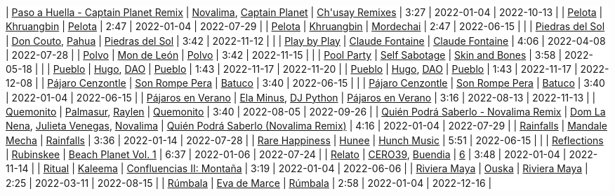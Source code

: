 | [Paso a Huella \- Captain Planet Remix](https://open.spotify.com/track/31riMJMbPsDBPpHS5Yi0Ja) | [Novalima](https://open.spotify.com/artist/2lN3yllrsFyoobMnKSfzsI), [Captain Planet](https://open.spotify.com/artist/1WfWKF1hFimJLzz6ix6aRi) | [Ch'usay Remixes](https://open.spotify.com/album/246AUaB8i3CzFdfpSZHcBX) | 3:27 | 2022-01-04 | 2022-10-13 |
| [Pelota](https://open.spotify.com/track/39p88iz6Hzx5KN00QbLIdv) | [Khruangbin](https://open.spotify.com/artist/2mVVjNmdjXZZDvhgQWiakk) | [Pelota](https://open.spotify.com/album/2zX0TMRVNyesrH6kciPrQZ) | 2:47 | 2022-01-04 | 2022-07-29 |
| [Pelota](https://open.spotify.com/track/6FNdzxV9g4NaINrejBTPUi) | [Khruangbin](https://open.spotify.com/artist/2mVVjNmdjXZZDvhgQWiakk) | [Mordechai](https://open.spotify.com/album/2IzUZlhtBvPQYs74KeG6fb) | 2:47 | 2022-06-15 |  |
| [Piedras del Sol](https://open.spotify.com/track/0A192CDGDTRtdi9zfg8Cpj) | [Don Couto](https://open.spotify.com/artist/75RbJtVQX3xaPgV4GE9FxN), [Pahua](https://open.spotify.com/artist/4sZh7ibWAOiuDkEStJxHch) | [Piedras del Sol](https://open.spotify.com/album/3WO6xLNgcJeeTG2036qLHd) | 3:42 | 2022-11-12 |  |
| [Play by Play](https://open.spotify.com/track/3fgD4imzFk4b5PfixFqLBF) | [Claude Fontaine](https://open.spotify.com/artist/34Ri1nJORbduGK8LLHz61Y) | [Claude Fontaine](https://open.spotify.com/album/0N3jnwoj19u35NojyETlk7) | 4:06 | 2022-04-08 | 2022-07-28 |
| [Polvo](https://open.spotify.com/track/669dmvIOFG2YfUKayX55JA) | [Mon de León](https://open.spotify.com/artist/5NejWF2yqY4C5ZWlfIGOcG) | [Polvo](https://open.spotify.com/album/3mg9Kt07tnjoAV2ZxbByXy) | 3:42 | 2022-11-15 |  |
| [Pool Party](https://open.spotify.com/track/6T572wD8zgOLOlB9TzxUmh) | [Self Sabotage](https://open.spotify.com/artist/77KBS3GEO7sQRlaBQ7dDMN) | [Skin and Bones](https://open.spotify.com/album/21OcdHHc9h888jldjCWcBP) | 3:58 | 2022-05-18 |  |
| [Pueblo](https://open.spotify.com/track/4LOw0j83cz4aaqgP555uAT) | [Hugo](https://open.spotify.com/artist/7nDJpnTQgtM87yaive1aos), [DAO](https://open.spotify.com/artist/0vO0wjb2c1Bkyj9zffz2m9) | [Pueblo](https://open.spotify.com/album/59e6mmSqB6wtHkPyGf4CrJ) | 1:43 | 2022-11-17 | 2022-11-20 |
| [Pueblo](https://open.spotify.com/track/6pR0LSU0EAwvfEa9ocQ1aV) | [Hugo](https://open.spotify.com/artist/7nDJpnTQgtM87yaive1aos), [DAO](https://open.spotify.com/artist/0vO0wjb2c1Bkyj9zffz2m9) | [Pueblo](https://open.spotify.com/album/5s0xBuS6BCFEyJwLrLRJWZ) | 1:43 | 2022-11-17 | 2022-12-08 |
| [Pájaro Cenzontle](https://open.spotify.com/track/3QYQIrQ5ccLToSwFJ1cZcW) | [Son Rompe Pera](https://open.spotify.com/artist/0UKHKimjIGeFoS29LxWf4V) | [Batuco](https://open.spotify.com/album/3M8Eepfnzl2kaKyBVqjguX) | 3:40 | 2022-06-15 |  |
| [Pájaro Cenzontle](https://open.spotify.com/track/64nxvGPOjsIeVF99qhcKwn) | [Son Rompe Pera](https://open.spotify.com/artist/0UKHKimjIGeFoS29LxWf4V) | [Batuco](https://open.spotify.com/album/6E3Yb6f93bEEOyAzYwKCIQ) | 3:40 | 2022-01-04 | 2022-06-15 |
| [Pájaros en Verano](https://open.spotify.com/track/13T0NsBgMUpCQIPvpEWWTq) | [Ela Minus](https://open.spotify.com/artist/4rdJkXHNrMgowlwUdQAg8T), [DJ Python](https://open.spotify.com/artist/1LoZxxInSyuVFKSMAB4BPl) | [Pájaros en Verano](https://open.spotify.com/album/2LZp9KgxfRodgUI4NbKvWS) | 3:16 | 2022-08-13 | 2022-11-13 |
| [Quemonito](https://open.spotify.com/track/7BpJ0z0MG7aAOeQfudwFpJ) | [Palmasur](https://open.spotify.com/artist/3H1jLGJzOPn3WbEv6fvJ3M), [Raylen](https://open.spotify.com/artist/0Xt8WVzuoVq7yf1z4RuX0l) | [Quemonito](https://open.spotify.com/album/1YglhALq6PbY7GjqO1rKVb) | 3:40 | 2022-08-05 | 2022-09-26 |
| [Quién Podrá Saberlo \- Novalima Remix](https://open.spotify.com/track/60IwuJJlatAW1JIAFXBJQA) | [Dom La Nena](https://open.spotify.com/artist/7cfKXiA9YUupXEjCUWPtxY), [Julieta Venegas](https://open.spotify.com/artist/2QWIScpFDNxmS6ZEMIUvgm), [Novalima](https://open.spotify.com/artist/2lN3yllrsFyoobMnKSfzsI) | [Quién Podrá Saberlo \(Novalima Remix\)](https://open.spotify.com/album/73jXzGEPuzoYap0ue5VZYA) | 4:16 | 2022-01-04 | 2022-07-29 |
| [Rainfalls](https://open.spotify.com/track/0YiZ0jbQg32CnsNplsYQeN) | [Mandale Mecha](https://open.spotify.com/artist/483XO10ZYxnxAqMkuOTJ2m) | [Rainfalls](https://open.spotify.com/album/0LPbgUDgVTriQISLJGTj5Y) | 3:36 | 2022-01-14 | 2022-07-28 |
| [Rare Happiness](https://open.spotify.com/track/2bpvml9LqQIWz1wkiYUcv0) | [Hunee](https://open.spotify.com/artist/6uElH4moADg7AGB3DCGOwy) | [Hunch Music](https://open.spotify.com/album/2Zkm6fLuFZ6gywkYeFsewV) | 5:51 | 2022-06-15 |  |
| [Reflections](https://open.spotify.com/track/5sufZ6bBLwUekeeZXNq5Wg) | [Rubinskee](https://open.spotify.com/artist/3p8u3rTGbQtGpx7Pw4gqRu) | [Beach Planet Vol\. 1](https://open.spotify.com/album/1v4t4StpwOvJhiaHPWxpjp) | 6:37 | 2022-01-06 | 2022-07-24 |
| [Relato](https://open.spotify.com/track/0633GnMObUml98aYLCUmEg) | [CERO39](https://open.spotify.com/artist/1B6UFfDLZPbLl1rpOmHmi0), [Buendia](https://open.spotify.com/artist/4DgmNZDjpk4Zj547a2bfcH) | [6](https://open.spotify.com/album/5T31xBzocjWeu9JDn4Sinj) | 3:48 | 2022-01-04 | 2022-11-14 |
| [Ritual](https://open.spotify.com/track/5SX476xr9e2Xq2xn2hg1Ih) | [Kaleema](https://open.spotify.com/artist/7o5v2sjfFaMOgUKtfMQRWW) | [Confluencias II: Montaña](https://open.spotify.com/album/59OxHbwWRRJ20ZGENMwRSq) | 3:19 | 2022-01-04 | 2022-06-06 |
| [Riviera Maya](https://open.spotify.com/track/3Ny7QoCSLbOMUGQLE9uhpQ) | [Ouska](https://open.spotify.com/artist/1BhytEyR0LxnxXoeQPxGVV) | [Riviera Maya](https://open.spotify.com/album/3Y53io7boMQYIjfxAf7BSC) | 2:25 | 2022-03-11 | 2022-08-15 |
| [Rúmbala](https://open.spotify.com/track/0YjGcWlFaksNtsCIxfrmur) | [Eva de Marce](https://open.spotify.com/artist/1UgwU7ChXfMkwH9t6ivW2E) | [Rúmbala](https://open.spotify.com/album/4yf3TyT75f33sAq1o1ORuR) | 2:58 | 2022-01-04 | 2022-12-16 |